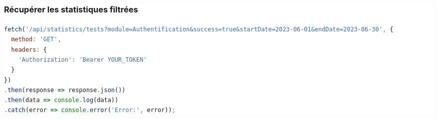 ### Récupérer les statistiques filtrées

```javascript
fetch('/api/statistics/tests?module=Authentification&success=true&startDate=2023-06-01&endDate=2023-06-30', {
  method: 'GET',
  headers: {
    'Authorization': 'Bearer YOUR_TOKEN'
  }
})
.then(response => response.json())
.then(data => console.log(data))
.catch(error => console.error('Error:', error));
``` 